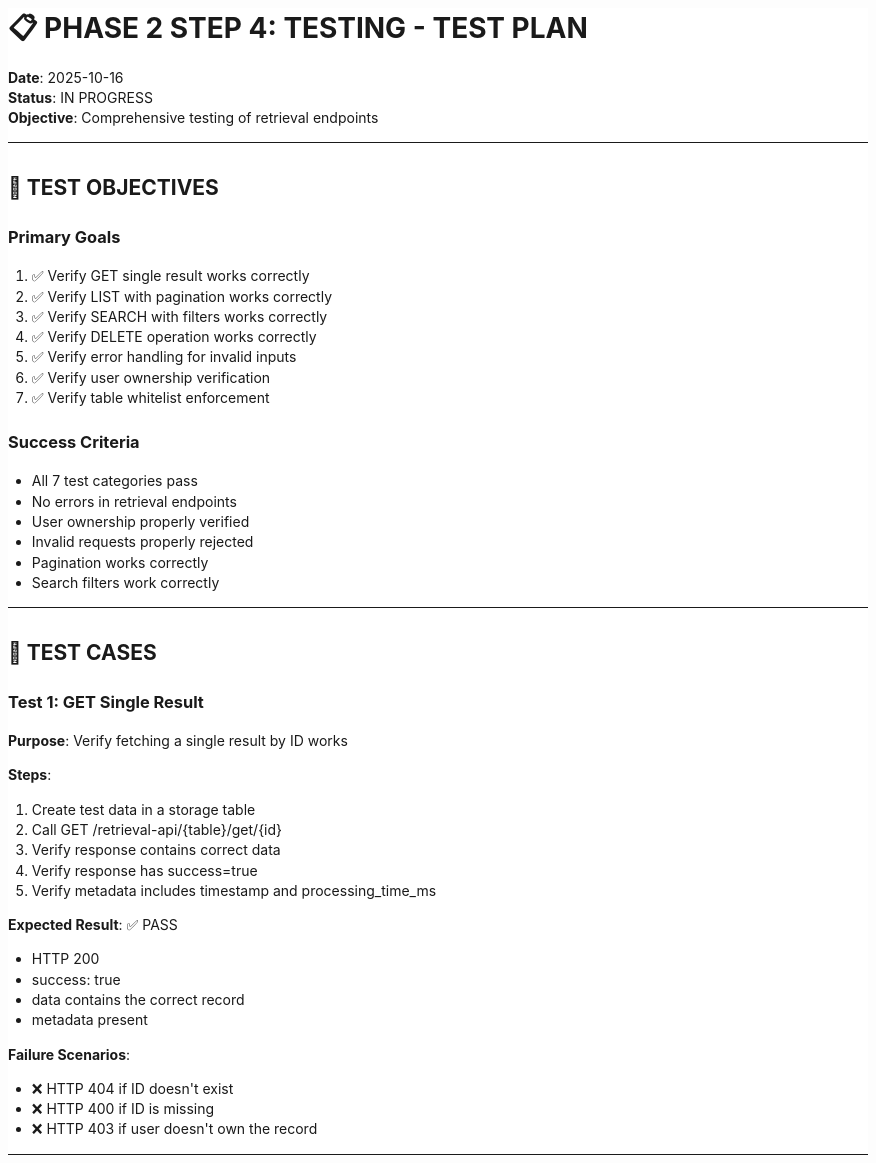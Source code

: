 # 📋 PHASE 2 STEP 4: TESTING - TEST PLAN

**Date**: 2025-10-16  
**Status**: IN PROGRESS  
**Objective**: Comprehensive testing of retrieval endpoints

---

## 🎯 TEST OBJECTIVES

### Primary Goals
1. ✅ Verify GET single result works correctly
2. ✅ Verify LIST with pagination works correctly
3. ✅ Verify SEARCH with filters works correctly
4. ✅ Verify DELETE operation works correctly
5. ✅ Verify error handling for invalid inputs
6. ✅ Verify user ownership verification
7. ✅ Verify table whitelist enforcement

### Success Criteria
- All 7 test categories pass
- No errors in retrieval endpoints
- User ownership properly verified
- Invalid requests properly rejected
- Pagination works correctly
- Search filters work correctly

---

## 🧪 TEST CASES

### Test 1: GET Single Result
**Purpose**: Verify fetching a single result by ID works

**Steps**:
1. Create test data in a storage table
2. Call GET /retrieval-api/{table}/get/{id}
3. Verify response contains correct data
4. Verify response has success=true
5. Verify metadata includes timestamp and processing_time_ms

**Expected Result**: ✅ PASS
- HTTP 200
- success: true
- data contains the correct record
- metadata present

**Failure Scenarios**:
- ❌ HTTP 404 if ID doesn't exist
- ❌ HTTP 400 if ID is missing
- ❌ HTTP 403 if user doesn't own the record

---